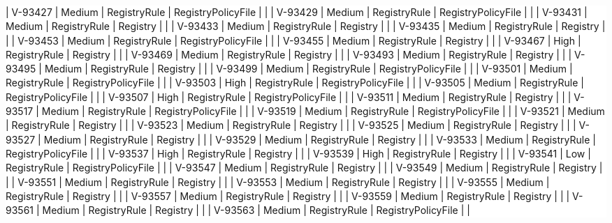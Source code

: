 | V-93427 | Medium | RegistryRule | RegistryPolicyFile |  |
| V-93429 | Medium | RegistryRule | RegistryPolicyFile |  |
| V-93431 | Medium | RegistryRule | Registry |  |
| V-93433 | Medium | RegistryRule | Registry |  |
| V-93435 | Medium | RegistryRule | Registry |  |
| V-93453 | Medium | RegistryRule | RegistryPolicyFile |  |
| V-93455 | Medium | RegistryRule | Registry |  |
| V-93467 | High | RegistryRule | Registry |  |
| V-93469 | Medium | RegistryRule | Registry |  |
| V-93493 | Medium | RegistryRule | Registry |  |
| V-93495 | Medium | RegistryRule | Registry |  |
| V-93499 | Medium | RegistryRule | RegistryPolicyFile |  |
| V-93501 | Medium | RegistryRule | RegistryPolicyFile |  |
| V-93503 | High | RegistryRule | RegistryPolicyFile |  |
| V-93505 | Medium | RegistryRule | RegistryPolicyFile |  |
| V-93507 | High | RegistryRule | RegistryPolicyFile |  |
| V-93511 | Medium | RegistryRule | Registry |  |
| V-93517 | Medium | RegistryRule | RegistryPolicyFile |  |
| V-93519 | Medium | RegistryRule | RegistryPolicyFile |  |
| V-93521 | Medium | RegistryRule | Registry |  |
| V-93523 | Medium | RegistryRule | Registry |  |
| V-93525 | Medium | RegistryRule | Registry |  |
| V-93527 | Medium | RegistryRule | Registry |  |
| V-93529 | Medium | RegistryRule | Registry |  |
| V-93533 | Medium | RegistryRule | RegistryPolicyFile |  |
| V-93537 | High | RegistryRule | Registry |  |
| V-93539 | High | RegistryRule | Registry |  |
| V-93541 | Low | RegistryRule | RegistryPolicyFile |  |
| V-93547 | Medium | RegistryRule | Registry |  |
| V-93549 | Medium | RegistryRule | Registry |  |
| V-93551 | Medium | RegistryRule | Registry |  |
| V-93553 | Medium | RegistryRule | Registry |  |
| V-93555 | Medium | RegistryRule | Registry |  |
| V-93557 | Medium | RegistryRule | Registry |  |
| V-93559 | Medium | RegistryRule | Registry |  |
| V-93561 | Medium | RegistryRule | Registry |  |
| V-93563 | Medium | RegistryRule | RegistryPolicyFile |  |